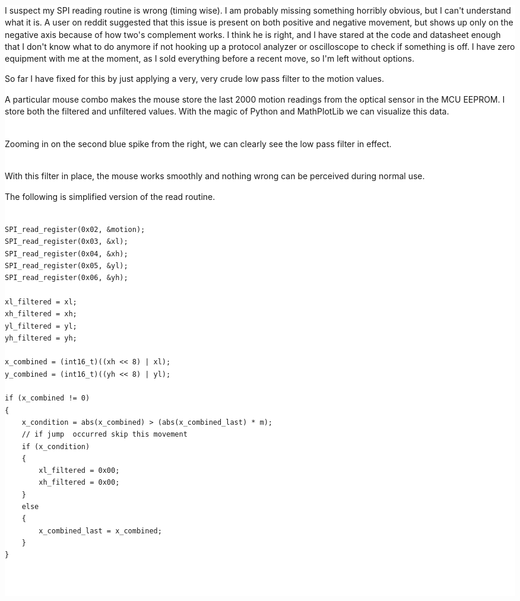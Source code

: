 I suspect my SPI reading routine is wrong (timing wise). I am probably missing something horribly obvious, but I can't understand what it is. A user on reddit suggested that this issue is present on both positive and negative movement, but shows up only on the negative axis because of how two's complement works. I think he is right, and I have stared at the code and datasheet enough that I don't know what to do anymore if not hooking up a protocol analyzer or oscilloscope to check if something is off. I have zero equipment with me at the moment, as I sold everything before a recent move, so I'm left without options.

So far I have fixed for this by just applying a very, very crude low pass filter to the motion values.

A particular mouse combo makes the mouse store the last 2000 motion readings from the optical sensor in the MCU EEPROM. I store both the filtered and unfiltered values.
With the magic of Python and MathPlotLib we can visualize this data.
[<img class="hover-effect click-zoom" style="width:100%;max-width:600px;">](motion_glitch_plot.png)

Zooming in on the second blue spike from the right, we can clearly see the low pass filter in effect.
[<img class="hover-effect click-zoom" style="width:100%;max-width:600px;">](motion_glitch_plot_zoom.png)

With this filter in place, the mouse works smoothly and nothing wrong can be perceived during normal use.

The following is simplified version of the read routine.
<pre><code class="language-c">
SPI_read_register(0x02, &motion);
SPI_read_register(0x03, &xl);
SPI_read_register(0x04, &xh);
SPI_read_register(0x05, &yl);
SPI_read_register(0x06, &yh);

xl_filtered = xl;
xh_filtered = xh;
yl_filtered = yl;
yh_filtered = yh;

x_combined = (int16_t)((xh << 8) | xl);
y_combined = (int16_t)((yh << 8) | yl);

if (x_combined != 0)
{
    x_condition = abs(x_combined) > (abs(x_combined_last) * m);
    // if jump  occurred skip this movement
    if (x_condition)
    {
        xl_filtered = 0x00;
        xh_filtered = 0x00;
    }
    else
    {
        x_combined_last = x_combined;
    }
}
